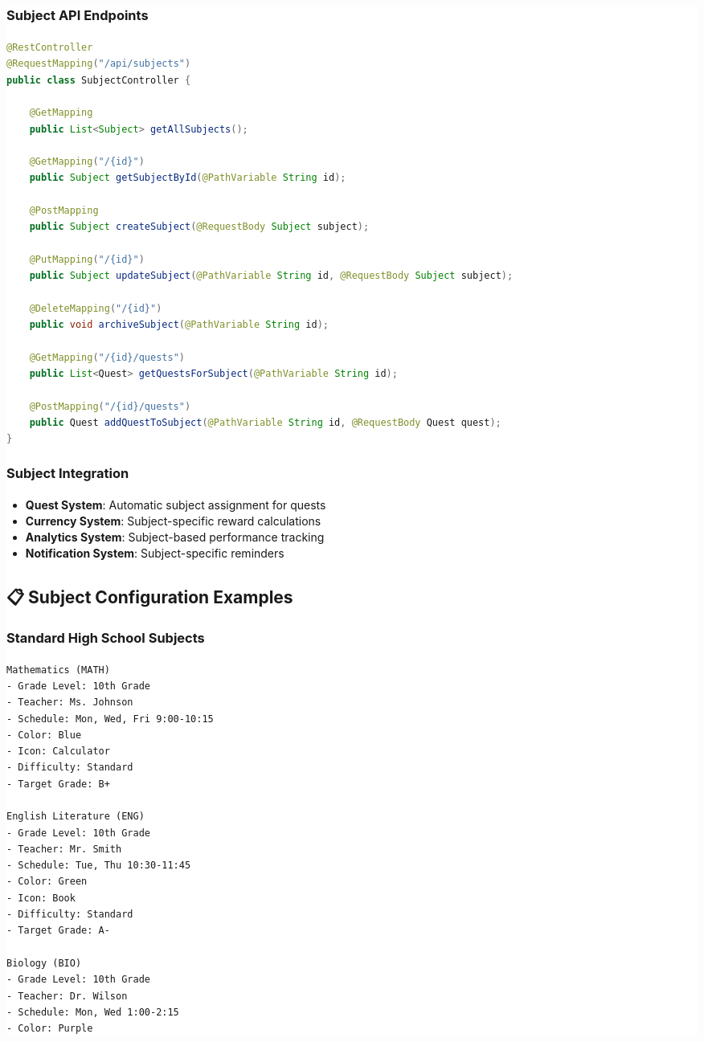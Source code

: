 ### **Subject API Endpoints**
```java
@RestController
@RequestMapping("/api/subjects")
public class SubjectController {
    
    @GetMapping
    public List<Subject> getAllSubjects();
    
    @GetMapping("/{id}")
    public Subject getSubjectById(@PathVariable String id);
    
    @PostMapping
    public Subject createSubject(@RequestBody Subject subject);
    
    @PutMapping("/{id}")
    public Subject updateSubject(@PathVariable String id, @RequestBody Subject subject);
    
    @DeleteMapping("/{id}")
    public void archiveSubject(@PathVariable String id);
    
    @GetMapping("/{id}/quests")
    public List<Quest> getQuestsForSubject(@PathVariable String id);
    
    @PostMapping("/{id}/quests")
    public Quest addQuestToSubject(@PathVariable String id, @RequestBody Quest quest);
}
```

### **Subject Integration**
- **Quest System**: Automatic subject assignment for quests
- **Currency System**: Subject-specific reward calculations
- **Analytics System**: Subject-based performance tracking
- **Notification System**: Subject-specific reminders

## 📋 Subject Configuration Examples

### **Standard High School Subjects**
```
Mathematics (MATH)
- Grade Level: 10th Grade
- Teacher: Ms. Johnson
- Schedule: Mon, Wed, Fri 9:00-10:15
- Color: Blue
- Icon: Calculator
- Difficulty: Standard
- Target Grade: B+

English Literature (ENG)
- Grade Level: 10th Grade
- Teacher: Mr. Smith
- Schedule: Tue, Thu 10:30-11:45
- Color: Green
- Icon: Book
- Difficulty: Standard
- Target Grade: A-

Biology (BIO)
- Grade Level: 10th Grade
- Teacher: Dr. Wilson
- Schedule: Mon, Wed 1:00-2:15
- Color: Purple
```